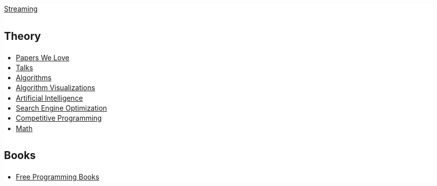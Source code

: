   <a href="https://github.com/chaconnewu/awesome-augmented/blob/master/awesomes/awesome-streaming.md">
   Streaming
  </a>
 </li>
</ul>
<h2>
 Theory
</h2>
<ul>
 <li>
  <a href="https://github.com/chaconnewu/awesome-augmented/blob/master/awesomes/papers-we-love.md">
   Papers We Love
  </a>
 </li>
 <li>
  <a href="https://github.com/chaconnewu/awesome-augmented/blob/master/awesomes/awesome-talks.md">
   Talks
  </a>
 </li>
 <li>
  <a href="https://github.com/chaconnewu/awesome-augmented/blob/master/awesomes/awesome-algorithms.md">
   Algorithms
  </a>
 </li>
 <li>
  <a href="https://github.com/chaconnewu/awesome-augmented/blob/master/awesomes/algovis.md">
   Algorithm Visualizations
  </a>
 </li>
 <li>
  <a href="https://github.com/chaconnewu/awesome-augmented/blob/master/awesomes/awesome-artificial-intelligence.md">
   Artificial Intelligence
  </a>
 </li>
 <li>
  <a href="https://github.com/chaconnewu/awesome-augmented/blob/master/awesomes/search-engine-optimization.md">
   Search Engine Optimization
  </a>
 </li>
 <li>
  <a href="https://github.com/chaconnewu/awesome-augmented/blob/master/awesomes/awesome-competitive-programming.md">
   Competitive Programming
  </a>
 </li>
 <li>
  <a href="https://github.com/chaconnewu/awesome-augmented/blob/master/awesomes/awesome-math.md">
   Math
  </a>
 </li>
</ul>
<h2>
 Books
</h2>
<ul>
 <li>
  <a href="https://github.com/chaconnewu/awesome-augmented/blob/master/awesomes/free-programming-books.md">
   Free Programming Books
  </a>